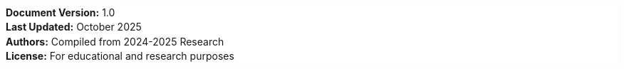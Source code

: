 
**Document Version:** 1.0  
**Last Updated:** October 2025  
**Authors:** Compiled from 2024-2025 Research  
**License:** For educational and research purposes

[^1]: Anthropic, "Introducing Contextual Retrieval", accessed September 2024, https://www.anthropic.com/news/contextual-retrieval

[^2]: Analytics Vidhya, "Building Contextual RAG Systems with Hybrid Search and Reranking", accessed May 2025, https://www.analyticsvidhya.com/blog/2024/12/contextual-rag-systems-with-hybrid-search-and-reranking/

[^3]: Endor Labs, "The Most Common Security Vulnerabilities in AI-Generated Code", accessed 2024, https://www.endorlabs.com/learn/the-most-common-security-vulnerabilities-in-ai-generated-code

[^4]: arXiv, "Security Degradation in Iterative AI Code Generation", accessed 2024, https://arxiv.org/html/2506.11022v1

[^5]: Lakera, "The Ultimate Guide to Prompt Engineering in 2025", accessed 2025, https://www.lakera.ai/blog/prompt-engineering-guide

[^6]: Turing, "Key Strategies to Minimize LLM Hallucinations", accessed April 2025, https://www.turing.com/resources/minimize-llm-hallucinations-strategy

[^7]: Medium, "The Ultimate Guide to Prompt Engineering in 2025: Mastering LLM Interactions", accessed May 2025, https://medium.com/@generativeai.saif/the-ultimate-guide-to-prompt-engineering-in-2025-mastering-llm-interactions-8b88c5cf65b6

[^8]: Prompt Engineering Guide, "Prompt Engineering Guide", accessed 2024, https://www.promptingguide.ai/

[^9]: Hugging Face, "Prompt Engineering", accessed 2024, https://huggingface.co/docs/transformers/en/tasks/prompting

[^10]: IBM, "The 2025 Guide to Prompt Engineering", accessed July 2025, https://www.ibm.com/think/prompt-engineering

[^11]: Anthropic, "Claude 4 Prompt Engineering Best Practices", accessed 2024, https://docs.claude.com/en/docs/build-with-claude/prompt-engineering/claude-4-best-practices

[^12]: Anthropic, "Prompt Engineering with Anthropic Claude", accessed August 2024, https://medium.com/promptlayer/prompt-engineering-with-anthropic-claude-5399da57461d

[^13]: AWS, "Prompt Engineering Techniques and Best Practices with Claude 3", accessed July 2024, https://aws.amazon.com/blogs/machine-learning/prompt-engineering-techniques-and-best-practices-learn-by-doing-with-anthropics-claude-3-on-amazon-bedrock/

[^14]: AWS Prescriptive Guidance, "Prompt Engineering Best Practices to Avoid Prompt Injection Attacks", accessed 2024, https://docs.aws.amazon.com/prescriptive-guidance/latest/llm-prompt-engineering-best-practices/introduction.html

[^15]: K2View, "Prompt Engineering Techniques: Top 5 for 2025", accessed July 2025, https://www.k2view.com/blog/prompt-engineering-techniques/

[^16]: DataCamp, "What is Prompt Engineering? A Detailed Guide For 2025", accessed January 2024, https://www.datacamp.com/blog/what-is-prompt-engineering-the-future-of-ai-communication

[^17]: PromptHub, "Three Prompt Engineering Methods to Reduce Hallucinations", accessed 2024, https://www.prompthub.us/blog/three-prompt-engineering-methods-to-reduce-hallucinations

[^18]: Rohan Paul, "Hallucinations in LLMs: Challenges and Prompt Engineering Solutions (2024-2025)", accessed June 2025, https://www.rohan-paul.com/p/hallucinations-in-llms-challenges

[^19]: Red Hat, "When LLMs Day Dream: Hallucinations and How to Prevent Them", accessed September 2024, https://www.redhat.com/en/blog/when-llms-day-dream-hallucinations-how-prevent-them

[^20]: Medium, "Advanced Prompt Engineering for Reducing Hallucination", accessed February 2024, https://medium.com/@bijit211987/advanced-prompt-engineering-for-reducing-hallucination-bb2c8ce62fc6

[^21]: DataCamp, "Anthropic's Contextual Retrieval: A Guide With Implementation", accessed November 2024, https://www.datacamp.com/tutorial/contextual-retrieval-anthropic

[^22]: Superlinked VectorHub, "Optimizing RAG with Hybrid Search & Reranking", accessed 2024, https://superlinked.com/vectorhub/articles/optimizing-rag-with-hybrid-search-reranking

[^23]: NVIDIA Technical Blog, "Enhancing RAG Pipelines with Re-Ranking", accessed October 2024, https://developer.nvidia.com/blog/enhancing-rag-pipelines-with-re-ranking/

[^24]: arXiv, "Ragas: Automated Evaluation of Retrieval Augmented Generation", accessed April 2025, https://arxiv.org/abs/2309.15217

[^25]: Medium, "Evaluating RAG Applications with RAGAs", accessed January 2024, https://medium.com/data-science/evaluating-rag-applications-with-ragas-81d67b0ee31a

[^26]: Vectara, "Evaluating RAG with RAGAs", accessed 2024, https://www.vectara.com/blog/evaluating-rag

[^27]: Anthropic, "Introducing the Model Context Protocol", accessed November 2024, https://www.anthropic.com/news/model-context-protocol

[^28]: Model Context Protocol, "What is MCP?", accessed 2024, https://modelcontextprotocol.io/

[^29]: Wikipedia, "Model Context Protocol", accessed 2025, https://en.wikipedia.org/wiki/Model_Context_Protocol

[^30]: Anthropic, "Prompt Engineering for Business Performance", accessed 2024, https://www.anthropic.com/news/prompt-engineering-for-business-performance

[^31]: Anthropic, "Generate Better Prompts in the Developer Console", accessed 2024, https://www.anthropic.com/news/prompt-generator

[^32]: Anthropic, "Claude Code Best Practices", accessed 2024, https://www.anthropic.com/engineering/claude-code-best-practices

[^33]: Startup Spells, "Prompt Engineering Tips for Claude AI: 5 Expert Strategies", accessed June 2025, https://startupspells.com/p/prompt-engineering-tips-claude-ai-anthropic

[^34]: Google AI, "Prompt Design Strategies - Gemini API", accessed 2024, https://ai.google.dev/gemini-api/docs/prompting-strategies

[^35]: Google Cloud, "Write Better Prompts for Gemini", accessed 2024, https://cloud.google.com/gemini/docs/discover/write-prompts

[^36]: Google Workspace, "Gemini for Google Workspace Prompt Guide", accessed 2024, https://workspace.google.com/learning/content/gemini-prompt-guide


[^37]: Prompt Engineering Guide, "Getting Started with Gemini", accessed 2024, https://www.promptingguide.ai/models/gemini
[^38]: GitHub Blog, "A Developer's Guide to Prompt Engineering and LLMs", accessed May 2024, https://github.blog/ai-and-ml/generative-ai/prompt-engineering-guide-generative-ai-llms/
[^39]: arXiv, "Prompting Techniques for Secure Code Generation: A Systematic Investigation", accessed February 2025, https://arxiv.org/html/2407.07064v2
[^40]: VKTR, "Inside Anthropic's Model Context Protocol: The New AI Data Standard", accessed June 2025, https://www.vktr.com/ai-technology/inside-anthropics-model-context-protocol-mcp-the-new-ai-data-standard/